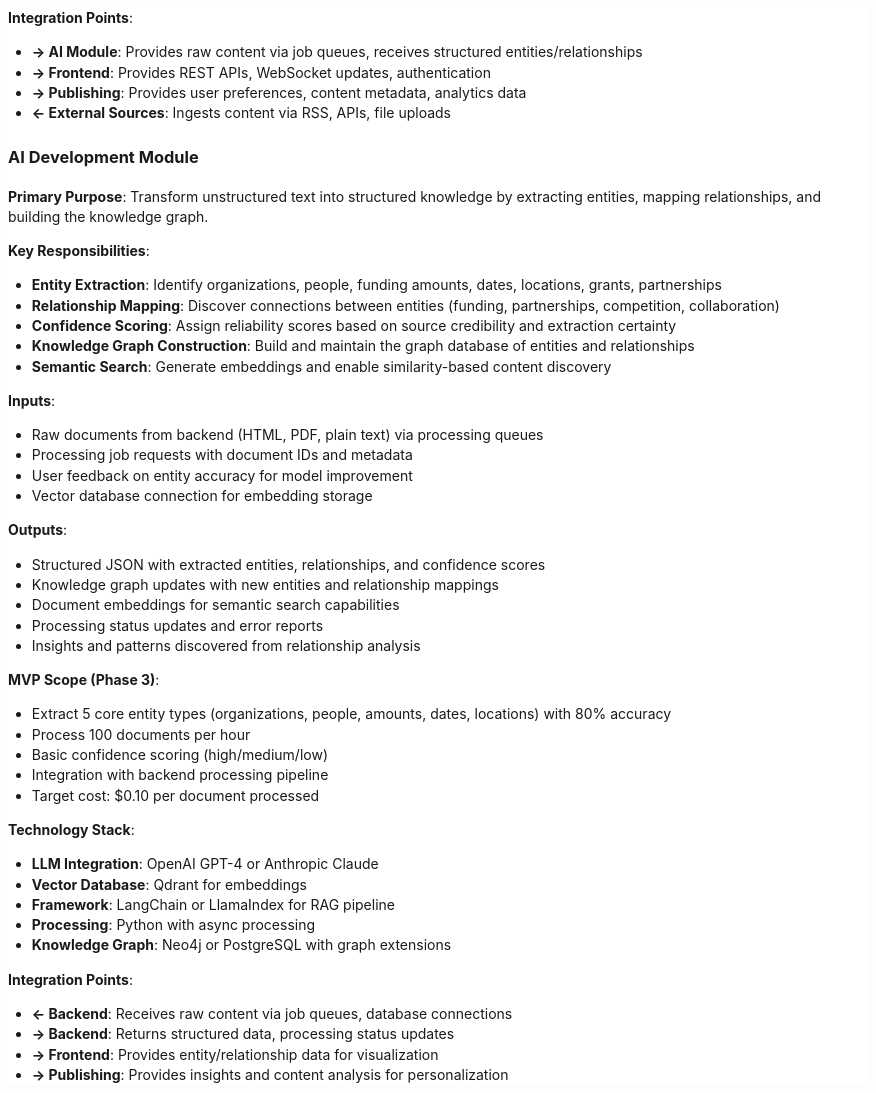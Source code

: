**Integration Points**:
- **→ AI Module**: Provides raw content via job queues, receives structured entities/relationships
- **→ Frontend**: Provides REST APIs, WebSocket updates, authentication
- **→ Publishing**: Provides user preferences, content metadata, analytics data
- **← External Sources**: Ingests content via RSS, APIs, file uploads

### AI Development Module

**Primary Purpose**: Transform unstructured text into structured knowledge by extracting entities, mapping relationships, and building the knowledge graph.

**Key Responsibilities**:
- **Entity Extraction**: Identify organizations, people, funding amounts, dates, locations, grants, partnerships
- **Relationship Mapping**: Discover connections between entities (funding, partnerships, competition, collaboration)
- **Confidence Scoring**: Assign reliability scores based on source credibility and extraction certainty
- **Knowledge Graph Construction**: Build and maintain the graph database of entities and relationships
- **Semantic Search**: Generate embeddings and enable similarity-based content discovery

**Inputs**:

- Raw documents from backend (HTML, PDF, plain text) via processing queues
- Processing job requests with document IDs and metadata
- User feedback on entity accuracy for model improvement
- Vector database connection for embedding storage

**Outputs**:

- Structured JSON with extracted entities, relationships, and confidence scores
- Knowledge graph updates with new entities and relationship mappings
- Document embeddings for semantic search capabilities
- Processing status updates and error reports
- Insights and patterns discovered from relationship analysis

**MVP Scope (Phase 3)**:

- Extract 5 core entity types (organizations, people, amounts, dates, locations) with 80% accuracy
- Process 100 documents per hour
- Basic confidence scoring (high/medium/low)
- Integration with backend processing pipeline
- Target cost: $0.10 per document processed

**Technology Stack**:
- **LLM Integration**: OpenAI GPT-4 or Anthropic Claude
- **Vector Database**: Qdrant for embeddings
- **Framework**: LangChain or LlamaIndex for RAG pipeline
- **Processing**: Python with async processing
- **Knowledge Graph**: Neo4j or PostgreSQL with graph extensions

**Integration Points**:
- **← Backend**: Receives raw content via job queues, database connections
- **→ Backend**: Returns structured data, processing status updates
- **→ Frontend**: Provides entity/relationship data for visualization
- **→ Publishing**: Provides insights and content analysis for personalization
